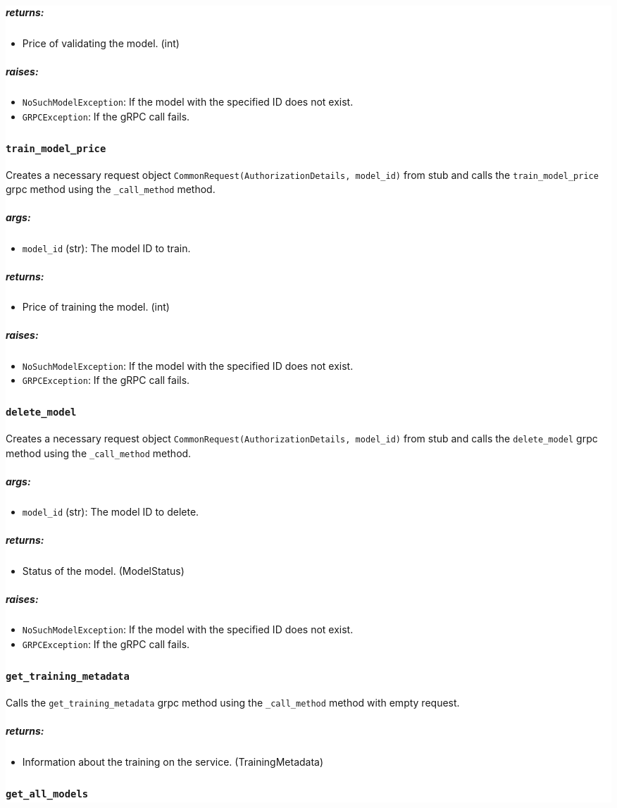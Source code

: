 ##### returns:

- Price of validating the model. (int)

##### raises:

- `NoSuchModelException`: If the model with the specified ID does not exist.
- `GRPCException`: If the gRPC call fails.

### `train_model_price`

Creates a necessary request object `CommonRequest(AuthorizationDetails, model_id)` from stub and calls the 
`train_model_price` grpc method using the `_call_method` method.

##### args:

- `model_id` (str): The model ID to train.

##### returns:

- Price of training the model. (int)

##### raises:

- `NoSuchModelException`: If the model with the specified ID does not exist.
- `GRPCException`: If the gRPC call fails.

### `delete_model`

Creates a necessary request object `CommonRequest(AuthorizationDetails, model_id)` from stub and calls the 
`delete_model` grpc method using the `_call_method` method.

##### args:

- `model_id` (str): The model ID to delete.

##### returns:

- Status of the model. (ModelStatus)

##### raises:

- `NoSuchModelException`: If the model with the specified ID does not exist.
- `GRPCException`: If the gRPC call fails.

### `get_training_metadata`

Calls the `get_training_metadata` grpc method using the `_call_method` method with empty request.

##### returns:

- Information about the training on the service. (TrainingMetadata)

### `get_all_models`
